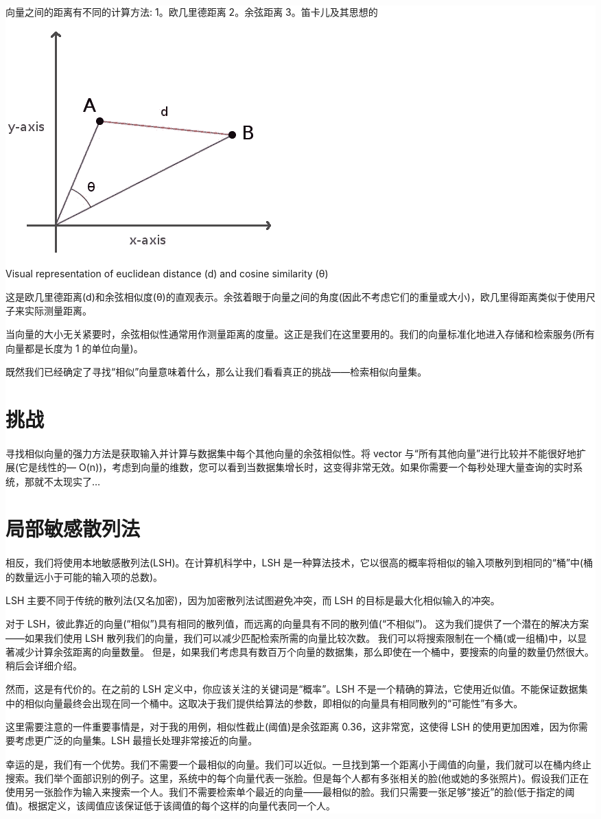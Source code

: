 向量之间的距离有不同的计算方法:
1。欧几里德距离
2。余弦距离
3。笛卡儿及其思想的

![](img/42767eb1e55e31a82c05bcdc6b64a6da.png)

Visual representation of euclidean distance (d) and cosine similarity (θ)

这是欧几里德距离(d)和余弦相似度(θ)的直观表示。余弦着眼于向量之间的角度(因此不考虑它们的重量或大小)，欧几里得距离类似于使用尺子来实际测量距离。

当向量的大小无关紧要时，余弦相似性通常用作测量距离的度量。这正是我们在这里要用的。我们的向量标准化地进入存储和检索服务(所有向量都是长度为 1 的单位向量)。

既然我们已经确定了寻找“相似”向量意味着什么，那么让我们看看真正的挑战——检索相似向量集。

# 挑战

寻找相似向量的强力方法是获取输入并计算与数据集中每个其他向量的余弦相似性。将 vector 与“所有其他向量”进行比较并不能很好地扩展(它是线性的— O(n))，考虑到向量的维数，您可以看到当数据集增长时，这变得非常无效。如果你需要一个每秒处理大量查询的实时系统，那就不太现实了…

# 局部敏感散列法

相反，我们将使用本地敏感散列法(LSH)。在计算机科学中，LSH 是一种算法技术，它以很高的概率将相似的输入项散列到相同的“桶”中(桶的数量远小于可能的输入项的总数)。

LSH 主要不同于传统的散列法(又名加密)，因为加密散列法试图避免冲突，而 LSH 的目标是最大化相似输入的冲突。

对于 LSH，彼此靠近的向量(“相似”)具有相同的散列值，而远离的向量具有不同的散列值(“不相似”)。
这为我们提供了一个潜在的解决方案——如果我们使用 LSH 散列我们的向量，我们可以减少匹配检索所需的向量比较次数。
我们可以将搜索限制在一个桶(或一组桶)中，以显著减少计算余弦距离的向量数量。
但是，如果我们考虑具有数百万个向量的数据集，那么即使在一个桶中，要搜索的向量的数量仍然很大。稍后会详细介绍。

然而，这是有代价的。在之前的 LSH 定义中，你应该关注的关键词是“概率”。LSH 不是一个精确的算法，它使用近似值。不能保证数据集中的相似向量最终会出现在同一个桶中。这取决于我们提供给算法的参数，即相似的向量具有相同散列的“可能性”有多大。

这里需要注意的一件重要事情是，对于我的用例，相似性截止(阈值)是余弦距离 0.36，这非常宽，这使得 LSH 的使用更加困难，因为你需要考虑更广泛的向量集。LSH 最擅长处理非常接近的向量。

幸运的是，我们有一个优势。我们不需要一个最相似的向量。我们可以近似。一旦找到第一个距离小于阈值的向量，我们就可以在桶内终止搜索。我们举个面部识别的例子。这里，系统中的每个向量代表一张脸。但是每个人都有多张相关的脸(他或她的多张照片)。假设我们正在使用另一张脸作为输入来搜索一个人。我们不需要检索单个最近的向量——最相似的脸。我们只需要一张足够“接近”的脸(低于指定的阈值)。根据定义，该阈值应该保证低于该阈值的每个这样的向量代表同一个人。
